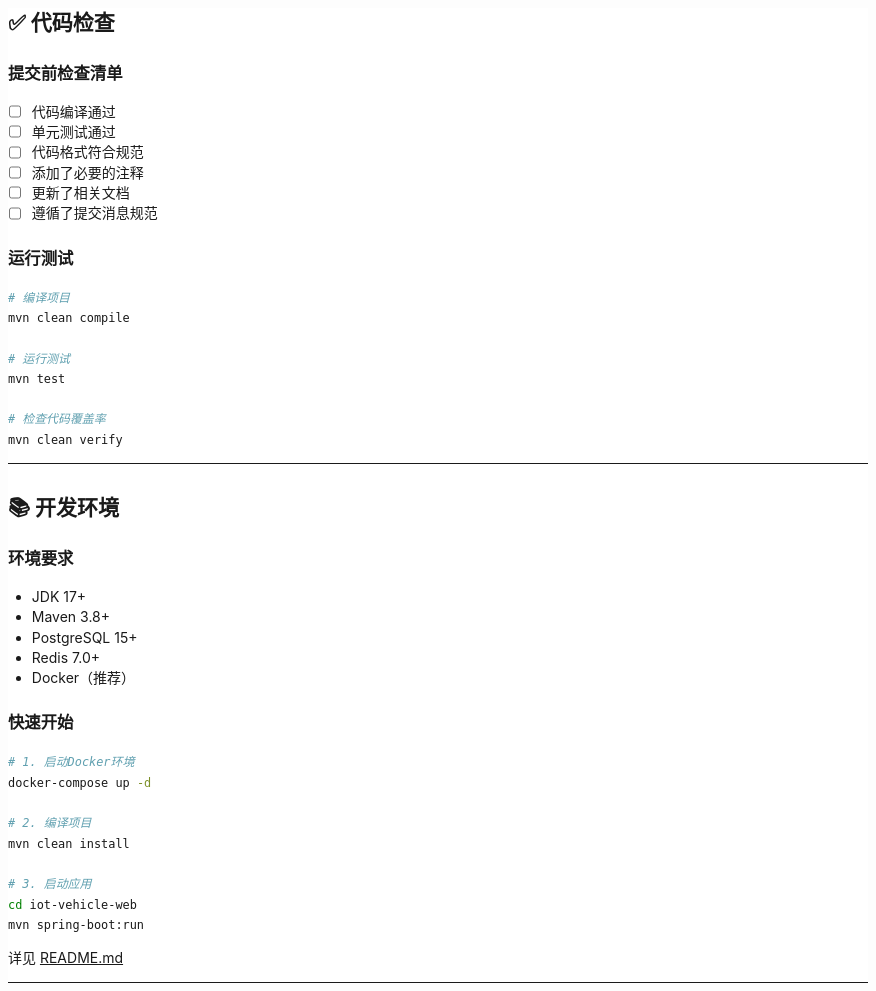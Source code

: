 
## ✅ 代码检查

### 提交前检查清单

- [ ] 代码编译通过
- [ ] 单元测试通过
- [ ] 代码格式符合规范
- [ ] 添加了必要的注释
- [ ] 更新了相关文档
- [ ] 遵循了提交消息规范

### 运行测试

```bash
# 编译项目
mvn clean compile

# 运行测试
mvn test

# 检查代码覆盖率
mvn clean verify
```

---

## 📚 开发环境

### 环境要求

- JDK 17+
- Maven 3.8+
- PostgreSQL 15+
- Redis 7.0+
- Docker（推荐）

### 快速开始

```bash
# 1. 启动Docker环境
docker-compose up -d

# 2. 编译项目
mvn clean install

# 3. 启动应用
cd iot-vehicle-web
mvn spring-boot:run
```

详见 [README.md](README.md)

---